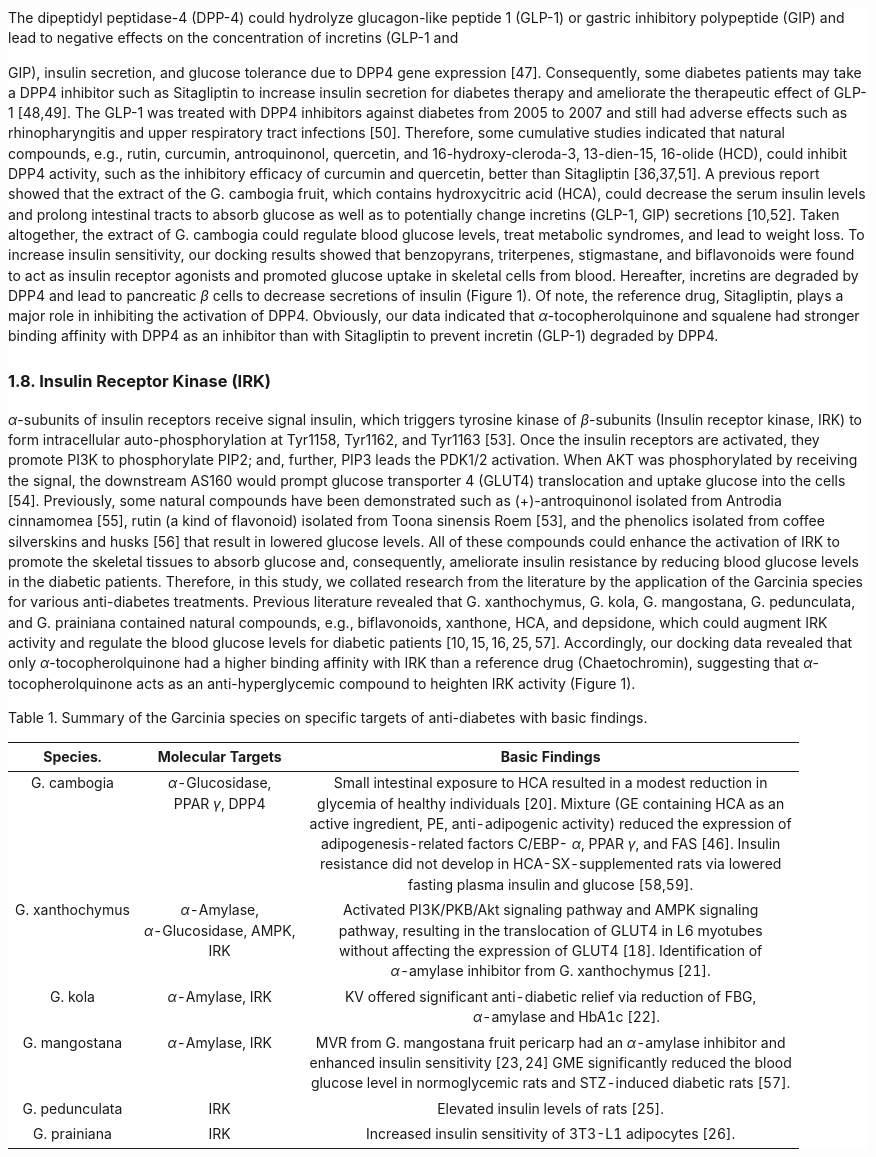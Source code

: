The dipeptidyl peptidase-4 (DPP-4) could hydrolyze glucagon-like peptide 1 (GLP-1) or gastric inhibitory polypeptide (GIP) and lead to negative effects on the concentration of incretins (GLP-1 and

GIP), insulin secretion, and glucose tolerance due to DPP4 gene expression [47]. Consequently, some diabetes patients may take a DPP4 inhibitor such as Sitagliptin to increase insulin secretion for diabetes therapy and ameliorate the therapeutic effect of GLP-1 [48,49]. The GLP-1 was treated with DPP4 inhibitors against diabetes from 2005 to 2007 and still had adverse effects such as rhinopharyngitis and upper respiratory tract infections [50]. Therefore, some cumulative studies indicated that natural compounds, e.g., rutin, curcumin, antroquinonol, quercetin, and 16-hydroxy-cleroda-3, 13-dien-15, 16-olide (HCD), could inhibit DPP4 activity, such as the inhibitory efficacy of curcumin and quercetin, better than Sitagliptin [36,37,51]. A previous report showed that the extract of the G. cambogia fruit, which contains hydroxycitric acid (HCA), could decrease the serum insulin levels and prolong intestinal tracts to absorb glucose as well as to potentially change incretins (GLP-1, GIP) secretions [10,52]. Taken altogether, the extract of G. cambogia could regulate blood glucose levels, treat metabolic syndromes, and lead to weight loss. To increase insulin sensitivity, our docking results showed that benzopyrans, triterpenes, stigmastane, and biflavonoids were found to act as insulin receptor agonists and promoted glucose uptake in skeletal cells from blood. Hereafter, incretins are degraded by DPP4 and lead to pancreatic $\beta$ cells to decrease secretions of insulin (Figure 1). Of note, the reference drug, Sitagliptin, plays a major role in inhibiting the activation of DPP4. Obviously, our data indicated that $\alpha$-tocopherolquinone and squalene had stronger binding affinity with DPP4 as an inhibitor than with Sitagliptin to prevent incretin (GLP-1) degraded by DPP4.

### 1.8. Insulin Receptor Kinase (IRK)

$\alpha$-subunits of insulin receptors receive signal insulin, which triggers tyrosine kinase of $\beta$-subunits (Insulin receptor kinase, IRK) to form intracellular auto-phosphorylation at Tyr1158, Tyr1162, and Tyr1163 [53]. Once the insulin receptors are activated, they promote PI3K to phosphorylate PIP2; and, further, PIP3 leads the PDK1/2 activation. When AKT was phosphorylated by receiving the signal, the downstream AS160 would prompt glucose transporter 4 (GLUT4) translocation and uptake glucose into the cells [54]. Previously, some natural compounds have been demonstrated such as (+)-antroquinonol isolated from Antrodia cinnamomea [55], rutin (a kind of flavonoid) isolated from Toona sinensis Roem [53], and the phenolics isolated from coffee silverskins and husks [56] that result in lowered glucose levels. All of these compounds could enhance the activation of IRK to promote the skeletal tissues to absorb glucose and, consequently, ameliorate insulin resistance by reducing blood glucose levels in the diabetic patients. Therefore, in this study, we collated research from the literature by the application of the Garcinia species for various anti-diabetes treatments. Previous literature revealed that G. xanthochymus, G. kola, G. mangostana, G. pedunculata, and G. prainiana contained natural compounds, e.g., biflavonoids, xanthone, HCA, and depsidone, which could augment IRK activity and regulate the blood glucose levels for diabetic patients $[10,15,16,25,57]$. Accordingly, our docking data revealed that only $\alpha$-tocopherolquinone had a higher binding affinity with IRK than a reference drug (Chaetochromin), suggesting that $\alpha$-tocopherolquinone acts as an anti-hyperglycemic compound to heighten IRK activity (Figure 1).

Table 1. Summary of the Garcinia species on specific targets of anti-diabetes with basic findings.

| Species. | Molecular Targets | Basic Findings |
| :---: | :---: | :---: |
| G. cambogia | $\alpha$-Glucosidase, <br> PPAR $\gamma$, DPP4 | Small intestinal exposure to HCA resulted in a modest reduction in <br> glycemia of healthy individuals [20]. Mixture (GE containing HCA as an <br> active ingredient, PE, anti-adipogenic activity) reduced the expression of <br> adipogenesis-related factors C/EBP- $\alpha$, PPAR $\gamma$, and FAS [46]. Insulin <br> resistance did not develop in HCA-SX-supplemented rats via lowered <br> fasting plasma insulin and glucose [58,59]. |
| G. xanthochymus | $\alpha$-Amylase, <br> $\alpha$-Glucosidase, AMPK, <br> IRK | Activated PI3K/PKB/Akt signaling pathway and AMPK signaling <br> pathway, resulting in the translocation of GLUT4 in L6 myotubes <br> without affecting the expression of GLUT4 [18]. Identification of <br> $\alpha$-amylase inhibitor from G. xanthochymus [21]. |
| G. kola | $\alpha$-Amylase, IRK | KV offered significant anti-diabetic relief via reduction of FBG, <br> $\qquad \alpha$-amylase and HbA1c [22]. |
| G. mangostana | $\alpha$-Amylase, IRK | MVR from G. mangostana fruit pericarp had an $\alpha$-amylase inhibitor and <br> enhanced insulin sensitivity $[23,24]$ GME significantly reduced the blood <br> glucose level in normoglycemic rats and STZ-induced diabetic rats [57]. |
| G. pedunculata | IRK | Elevated insulin levels of rats [25]. |
| G. prainiana | IRK | Increased insulin sensitivity of 3T3-L1 adipocytes [26]. |
